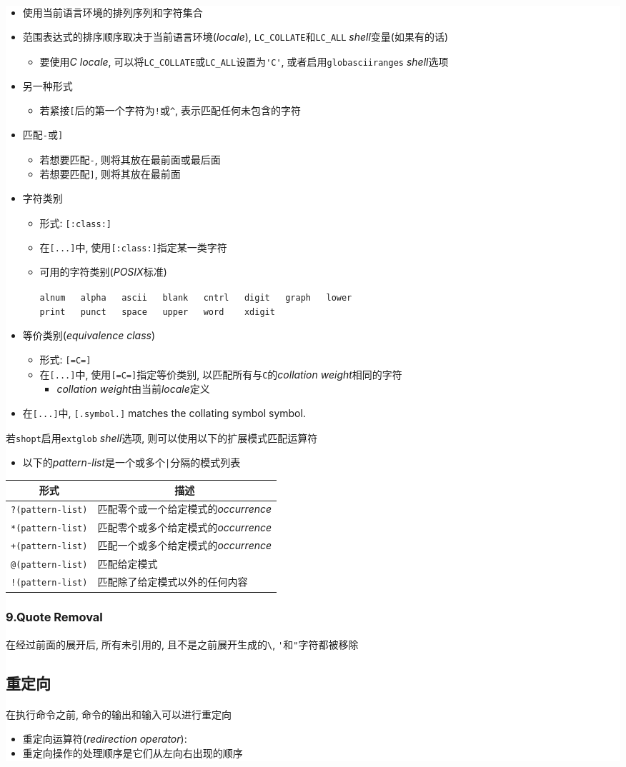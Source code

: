   * 使用当前语言环境的排列序列和字符集合
  * 范围表达式的排序顺序取决于当前语言环境(*locale*), `LC_COLLATE`和`LC_ALL` *shell*变量(如果有的话)
    * 要使用*C locale*, 可以将`LC_COLLATE`或`LC_ALL`设置为`'C'`, 或者启用`globasciiranges` *shell*选项

* 另一种形式

  * 若紧接`[`后的第一个字符为`!`或`^`, 表示匹配任何未包含的字符

* 匹配`-`或`]`

  * 若想要匹配`-`, 则将其放在最前面或最后面
  * 若想要匹配`]`, 则将其放在最前面

* 字符类别

  * 形式: `[:class:]`

  * 在`[...]`中, 使用`[:class:]`指定某一类字符

  * 可用的字符类别(*POSIX*标准)

    ```shell
    alnum   alpha   ascii   blank   cntrl   digit   graph   lower
    print   punct   space   upper   word    xdigit
    ```

* 等价类别(*equivalence class*)
  * 形式: `[=C=]`
  * 在`[...]`中, 使用`[=C=]`指定等价类别, 以匹配所有与`C`的*collation weight*相同的字符
    * *collation weight*由当前*locale*定义
* 在`[...]`中, `[.symbol.]` matches the collating symbol symbol.



若`shopt`启用`extglob` *shell*选项, 则可以使用以下的扩展模式匹配运算符

* 以下的*pattern-list*是一个或多个`|`分隔的模式列表

| 形式              | 描述                                 |
| ----------------- | ------------------------------------ |
| `?(pattern-list)` | 匹配零个或一个给定模式的*occurrence* |
| `*(pattern-list)` | 匹配零个或多个给定模式的*occurrence* |
| `+(pattern-list)` | 匹配一个或多个给定模式的*occurrence* |
| `@(pattern-list)` | 匹配给定模式                         |
| `!(pattern-list)` | 匹配除了给定模式以外的任何内容       |

### 9.Quote Removal

在经过前面的展开后, 所有未引用的, 且不是之前展开生成的`\`, `'`和`"`字符都被移除

## 重定向

在执行命令之前, 命令的输出和输入可以进行重定向

* 重定向运算符(*redirection operator*):
* 重定向操作的处理顺序是它们从左向右出现的顺序
